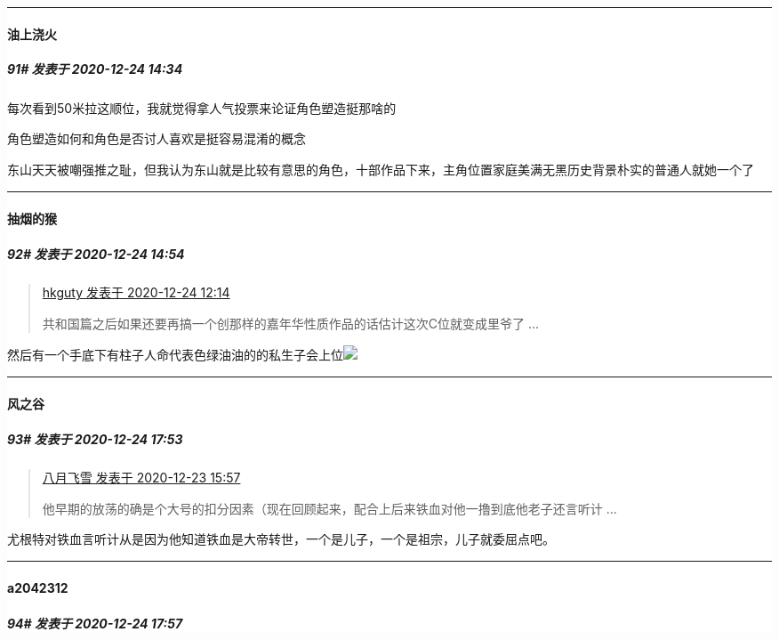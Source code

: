 





*****

####  油上浇火  
##### 91#       发表于 2020-12-24 14:34




每次看到50米拉这顺位，我就觉得拿人气投票来论证角色塑造挺那啥的

角色塑造如何和角色是否讨人喜欢是挺容易混淆的概念

东山天天被嘲强推之耻，但我认为东山就是比较有意思的角色，十部作品下来，主角位置家庭美满无黑历史背景朴实的普通人就她一个了







*****

####  抽烟的猴  
##### 92#       发表于 2020-12-24 14:54



<blockquote><a href="httphttps://bbs.saraba1st.com/2b/forum.php?mod=redirect&amp;goto=findpost&amp;pid=49828275&amp;ptid=1978866" target="_blank">hkguty 发表于 2020-12-24 12:14</a>

共和国篇之后如果还要再搞一个创那样的嘉年华性质作品的话估计这次C位就变成里爷了 ...</blockquote>
然后有一个手底下有柱子人命代表色绿油油的的私生子会上位<img src="https://static.saraba1st.com/image/smiley/face2017/001.png" referrerpolicy="no-referrer">







*****

####  风之谷  
##### 93#       发表于 2020-12-24 17:53



<blockquote><a href="httphttps://bbs.saraba1st.com/2b/forum.php?mod=redirect&amp;goto=findpost&amp;pid=49819420&amp;ptid=1978866" target="_blank">八月飞雪 发表于 2020-12-23 15:57</a>

他早期的放荡的确是个大号的扣分因素（现在回顾起来，配合上后来铁血对他一撸到底他老子还言听计 ...</blockquote>
尤根特对铁血言听计从是因为他知道铁血是大帝转世，一个是儿子，一个是祖宗，儿子就委屈点吧。







*****

####  a2042312  
##### 94#       发表于 2020-12-24 17:57

